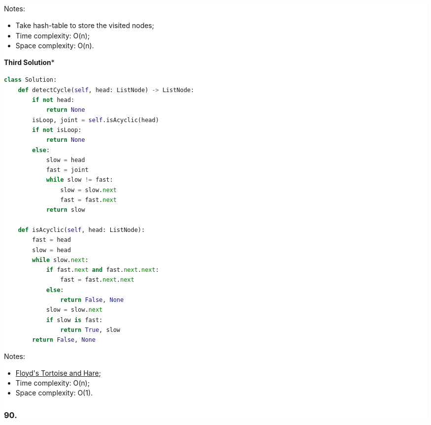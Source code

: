 Notes:

* Take hash-table to store the visited nodes;
* Time complexity: O(n);
* Space complexity: O(n).

**Third Solution***

```python
class Solution:
    def detectCycle(self, head: ListNode) -> ListNode:
        if not head:
            return None
        isLoop, joint = self.isAcyclic(head)
        if not isLoop:
            return None
        else:
            slow = head
            fast = joint
            while slow != fast:
                slow = slow.next
                fast = fast.next
            return slow
        
    def isAcyclic(self, head: ListNode):
        fast = head
        slow = head
        while slow.next:
            if fast.next and fast.next.next:
                fast = fast.next.next
            else:
                return False, None
            slow = slow.next
            if slow is fast:
                return True, slow
        return False, None
```

Notes:

* [Floyd's Tortoise and Hare](https://en.wikipedia.org/wiki/Cycle_detection#Floyd's_Tortoise_and_Hare);
* Time complexity: O(n);
* Space complexity: O(1).





### 90. []()